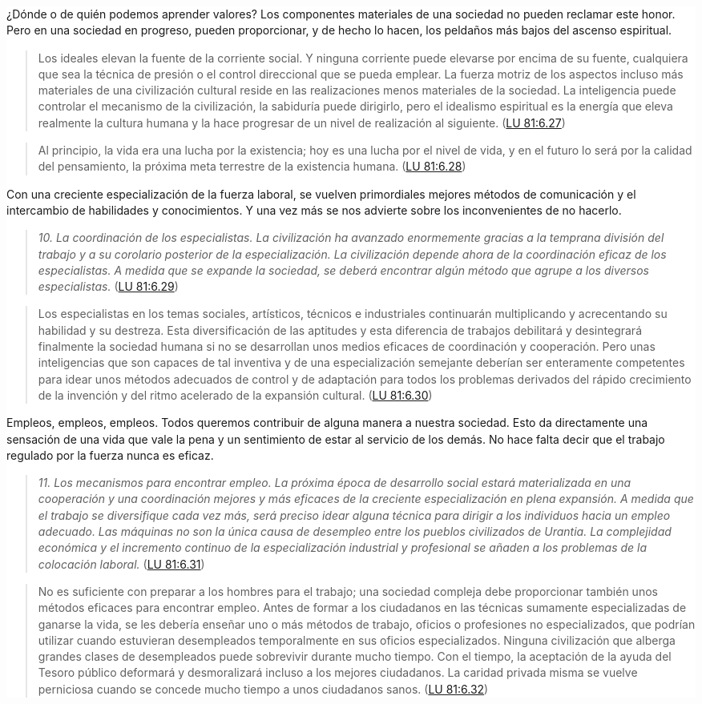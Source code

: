 ¿Dónde o de quién podemos aprender valores? Los componentes materiales de una sociedad no pueden reclamar este honor. Pero en una sociedad en progreso, pueden proporcionar, y de hecho lo hacen, los peldaños más bajos del ascenso espiritual.

> Los ideales elevan la fuente de la corriente social. Y ninguna corriente puede elevarse por encima de su fuente, cualquiera que sea la técnica de presión o el control direccional que se pueda emplear. La fuerza motriz de los aspectos incluso más materiales de una civilización cultural reside en las realizaciones menos materiales de la sociedad. La inteligencia puede controlar el mecanismo de la civilización, la sabiduría puede dirigirlo, pero el idealismo espiritual es la energía que eleva realmente la cultura humana y la hace progresar de un nivel de realización al siguiente. (<a id="s311_587"></a>[LU 81:6.27](/es/The_Urantia_Book/81#p6_27))

> Al principio, la vida era una lucha por la existencia; hoy es una lucha por el nivel de vida, y en el futuro lo será por la calidad del pensamiento, la próxima meta terrestre de la existencia humana. (<a id="s313_203"></a>[LU 81:6.28](/es/The_Urantia_Book/81#p6_28))

Con una creciente especialización de la fuerza laboral, se vuelven primordiales mejores métodos de comunicación y el intercambio de habilidades y conocimientos. Y una vez más se nos advierte sobre los inconvenientes de no hacerlo.

> _10. *La coordinación de los especialistas*. La civilización ha avanzado enormemente gracias a la temprana división del trabajo y a su corolario posterior de la especialización. La civilización depende ahora de la coordinación eficaz de los especialistas. A medida que se expande la sociedad, se deberá encontrar algún método que agrupe a los diversos especialistas._ (<a id="s317_371"></a>[LU 81:6.29](/es/The_Urantia_Book/81#p6_29))

> Los especialistas en los temas sociales, artísticos, técnicos e industriales continuarán multiplicando y acrecentando su habilidad y su destreza. Esta diversificación de las aptitudes y esta diferencia de trabajos debilitará y desintegrará finalmente la sociedad humana si no se desarrollan unos medios eficaces de coordinación y cooperación. Pero unas inteligencias que son capaces de tal inventiva y de una especialización semejante deberían ser enteramente competentes para idear unos métodos adecuados de control y de adaptación para todos los problemas derivados del rápido crecimiento de la invención y del ritmo acelerado de la expansión cultural. (<a id="s319_658"></a>[LU 81:6.30](/es/The_Urantia_Book/81#p6_30))

Empleos, empleos, empleos. Todos queremos contribuir de alguna manera a nuestra sociedad. Esto da directamente una sensación de una vida que vale la pena y un sentimiento de estar al servicio de los demás. No hace falta decir que el trabajo regulado por la fuerza nunca es eficaz.

> _11. *Los mecanismos para encontrar empleo*. La próxima época de desarrollo social estará materializada en una cooperación y una coordinación mejores y más eficaces de la creciente especialización en plena expansión. A medida que el trabajo se diversifique cada vez más, será preciso idear alguna técnica para dirigir a los individuos hacia un empleo adecuado. Las máquinas no son la única causa de desempleo entre los pueblos civilizados de Urantia. La complejidad económica y el incremento continuo de la especialización industrial y profesional se añaden a los problemas de la colocación laboral._ (<a id="s323_604"></a>[LU 81:6.31](/es/The_Urantia_Book/81#p6_31))

> No es suficiente con preparar a los hombres para el trabajo; una sociedad compleja debe proporcionar también unos métodos eficaces para encontrar empleo. Antes de formar a los ciudadanos en las técnicas sumamente especializadas de ganarse la vida, se les debería enseñar uno o más métodos de trabajo, oficios o profesiones no especializados, que podrían utilizar cuando estuvieran desempleados temporalmente en sus oficios especializados. Ninguna civilización que alberga grandes clases de desempleados puede sobrevivir durante mucho tiempo. Con el tiempo, la aceptación de la ayuda del Tesoro público deformará y desmoralizará incluso a los mejores ciudadanos. La caridad privada misma se vuelve perniciosa cuando se concede mucho tiempo a unos ciudadanos sanos. (<a id="s325_767"></a>[LU 81:6.32](/es/The_Urantia_Book/81#p6_32))
